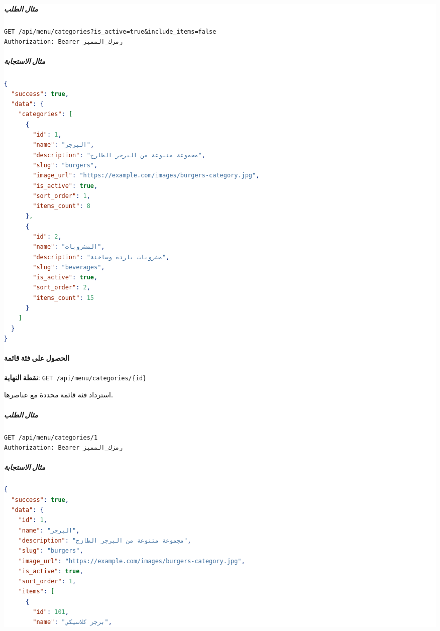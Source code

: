 ##### مثال الطلب

```http
GET /api/menu/categories?is_active=true&include_items=false
Authorization: Bearer رمزك_المميز
```

##### مثال الاستجابة

```json
{
  "success": true,
  "data": {
    "categories": [
      {
        "id": 1,
        "name": "البرجر",
        "description": "مجموعة متنوعة من البرجر الطازج",
        "slug": "burgers",
        "image_url": "https://example.com/images/burgers-category.jpg",
        "is_active": true,
        "sort_order": 1,
        "items_count": 8
      },
      {
        "id": 2,
        "name": "المشروبات",
        "description": "مشروبات باردة وساخنة",
        "slug": "beverages",
        "is_active": true,
        "sort_order": 2,
        "items_count": 15
      }
    ]
  }
}
```

#### الحصول على فئة قائمة

**نقطة النهاية**: `GET /api/menu/categories/{id}`

استرداد فئة قائمة محددة مع عناصرها.

##### مثال الطلب

```http
GET /api/menu/categories/1
Authorization: Bearer رمزك_المميز
```

##### مثال الاستجابة

```json
{
  "success": true,
  "data": {
    "id": 1,
    "name": "البرجر",
    "description": "مجموعة متنوعة من البرجر الطازج",
    "slug": "burgers",
    "image_url": "https://example.com/images/burgers-category.jpg",
    "is_active": true,
    "sort_order": 1,
    "items": [
      {
        "id": 101,
        "name": "برجر كلاسيكي",
```